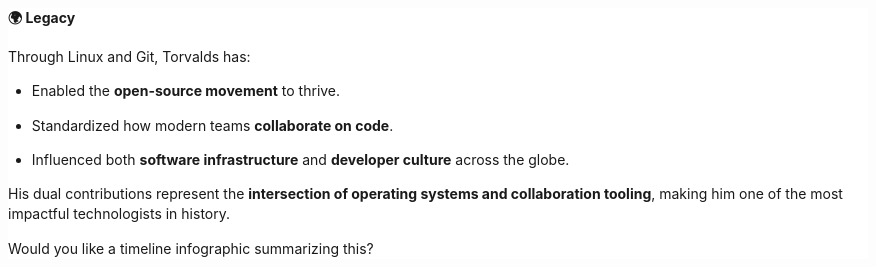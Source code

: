 #### 🌍 Legacy

Through Linux and Git, Torvalds has:

- Enabled the **open-source movement** to thrive.

- Standardized how modern teams **collaborate on code**.

- Influenced both **software infrastructure** and **developer culture** across the globe.

His dual contributions represent the **intersection of operating systems and collaboration tooling**, making him one of the most impactful technologists in history.

Would you like a timeline infographic summarizing this?

